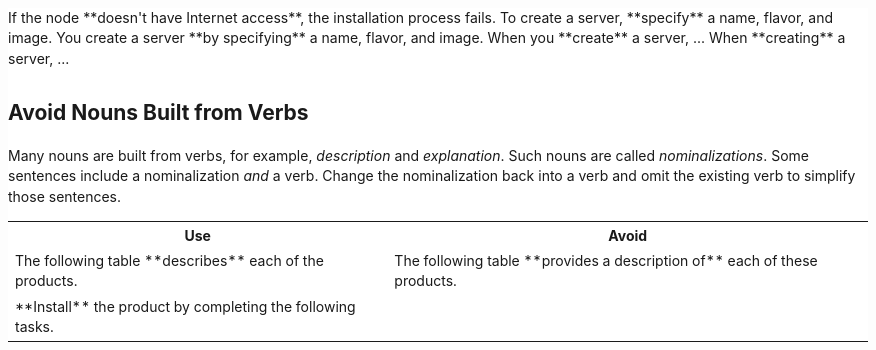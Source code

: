 </td>
<td headers="Avoid">
If the node **doesn't have Internet access**, the installation process fails.

</td>
</tr>
<tr>
<td headers="Use">
To create a server, **specify** a name, flavor, and image.

</td>
<td headers="Avoid">
You create a server **by specifying** a name, flavor, and image.

</td>
</tr>
<tr>
<td headers="Use">
When you **create** a server, ...

</td>
<td headers="Avoid">
When **creating** a server, ...

</td>
</tr>
</table>

## Avoid Nouns Built from Verbs

Many nouns are built from verbs, for example, *description* and *explanation*. Such nouns are called *nominalizations*. Some sentences include a nominalization *and* a verb. Change the nominalization back into a verb and omit the existing verb to simplify those sentences.

<table>
<tr>
<th id="Use">
Use

</th>
<th id="Avoid">
Avoid

</th>
</tr>
<tr>
<td headers="Use">
The following table **describes** each of the products.

</td>
<td headers="Avoid">
The following table **provides a description of** each of these products.

</td>
</tr>
<tr>
<td headers="Use">
**Install** the product by completing the following tasks.
